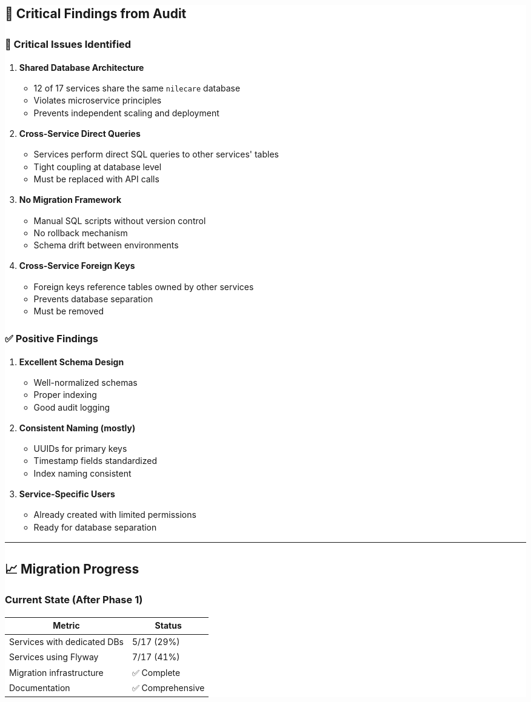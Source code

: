 ## 🎯 Critical Findings from Audit

### 🔴 Critical Issues Identified

1. **Shared Database Architecture**
   - 12 of 17 services share the same `nilecare` database
   - Violates microservice principles
   - Prevents independent scaling and deployment

2. **Cross-Service Direct Queries**
   - Services perform direct SQL queries to other services' tables
   - Tight coupling at database level
   - Must be replaced with API calls

3. **No Migration Framework**
   - Manual SQL scripts without version control
   - No rollback mechanism
   - Schema drift between environments

4. **Cross-Service Foreign Keys**
   - Foreign keys reference tables owned by other services
   - Prevents database separation
   - Must be removed

### ✅ Positive Findings

1. **Excellent Schema Design**
   - Well-normalized schemas
   - Proper indexing
   - Good audit logging

2. **Consistent Naming (mostly)**
   - UUIDs for primary keys
   - Timestamp fields standardized
   - Index naming consistent

3. **Service-Specific Users**
   - Already created with limited permissions
   - Ready for database separation

---

## 📈 Migration Progress

### Current State (After Phase 1)

| Metric | Status |
|--------|--------|
| Services with dedicated DBs | 5/17 (29%) |
| Services using Flyway | 7/17 (41%) |
| Migration infrastructure | ✅ Complete |
| Documentation | ✅ Comprehensive |
